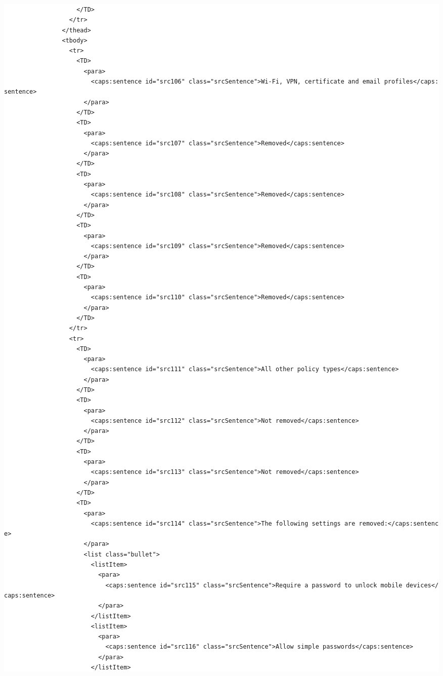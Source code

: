                         </TD>
                      </tr>
                    </thead>
                    <tbody>
                      <tr>
                        <TD>
                          <para>
                            <caps:sentence id="src106" class="srcSentence">Wi-Fi, VPN, certificate and email profiles</caps:sentence>
                          </para>
                        </TD>
                        <TD>
                          <para>
                            <caps:sentence id="src107" class="srcSentence">Removed</caps:sentence>
                          </para>
                        </TD>
                        <TD>
                          <para>
                            <caps:sentence id="src108" class="srcSentence">Removed</caps:sentence>
                          </para>
                        </TD>
                        <TD>
                          <para>
                            <caps:sentence id="src109" class="srcSentence">Removed</caps:sentence>
                          </para>
                        </TD>
                        <TD>
                          <para>
                            <caps:sentence id="src110" class="srcSentence">Removed</caps:sentence>
                          </para>
                        </TD>
                      </tr>
                      <tr>
                        <TD>
                          <para>
                            <caps:sentence id="src111" class="srcSentence">All other policy types</caps:sentence>
                          </para>
                        </TD>
                        <TD>
                          <para>
                            <caps:sentence id="src112" class="srcSentence">Not removed</caps:sentence>
                          </para>
                        </TD>
                        <TD>
                          <para>
                            <caps:sentence id="src113" class="srcSentence">Not removed</caps:sentence>
                          </para>
                        </TD>
                        <TD>
                          <para>
                            <caps:sentence id="src114" class="srcSentence">The following settings are removed:</caps:sentence>
                          </para>
                          <list class="bullet">
                            <listItem>
                              <para>
                                <caps:sentence id="src115" class="srcSentence">Require a password to unlock mobile devices</caps:sentence>
                              </para>
                            </listItem>
                            <listItem>
                              <para>
                                <caps:sentence id="src116" class="srcSentence">Allow simple passwords</caps:sentence>
                              </para>
                            </listItem>